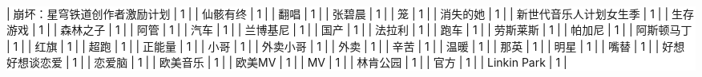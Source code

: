 | 崩坏：星穹铁道创作者激励计划 | 1 |
| 仙骸有终 | 1 |
| 翻唱 | 1 |
| 张碧晨 | 1 |
| 笼 | 1 |
| 消失的她 | 1 |
| 新世代音乐人计划女生季 | 1 |
| 生存游戏 | 1 |
| 森林之子 | 1 |
| 阿管 | 1 |
| 汽车 | 1 |
| 兰博基尼 | 1 |
| 国产 | 1 |
| 法拉利 | 1 |
| 跑车 | 1 |
| 劳斯莱斯 | 1 |
| 帕加尼 | 1 |
| 阿斯顿马丁 | 1 |
| 红旗 | 1 |
| 超跑 | 1 |
| 正能量 | 1 |
| 小哥 | 1 |
| 外卖小哥 | 1 |
| 外卖 | 1 |
| 辛苦 | 1 |
| 温暖 | 1 |
| 那英 | 1 |
| 明星 | 1 |
| 嘴替 | 1 |
| 好想好想谈恋爱 | 1 |
| 恋爱脑 | 1 |
| 欧美音乐 | 1 |
| 欧美MV | 1 |
| MV | 1 |
| 林肯公园 | 1 |
| 官方 | 1 |
| Linkin Park | 1 |